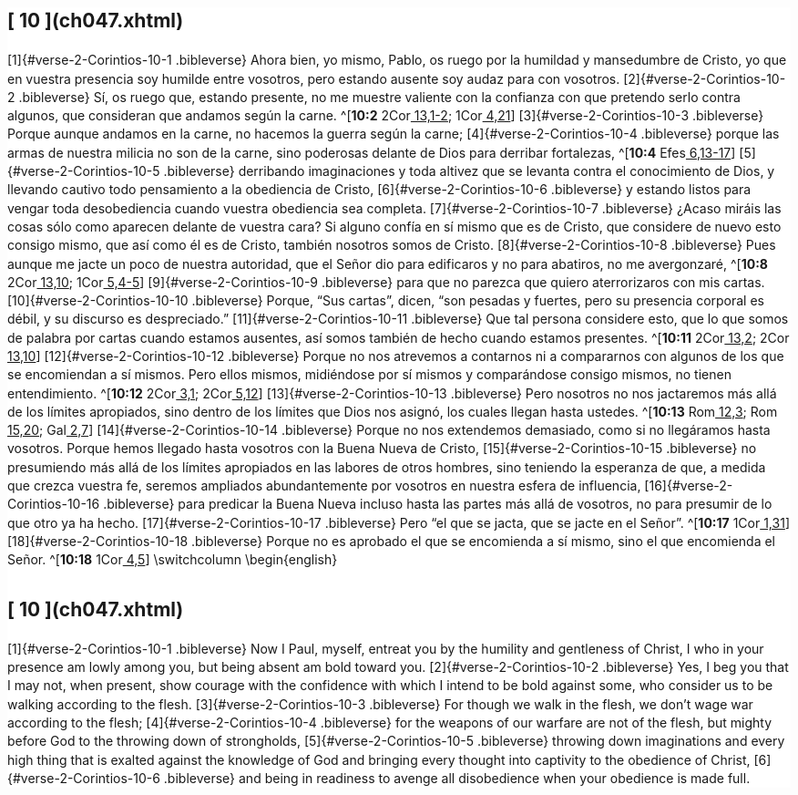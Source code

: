 <h2 class="chaptertitle">[&nbsp;10&nbsp;](ch047.xhtml)<span><span id="chapter-2-Corintios-10"></span></span></h2>

[1]{#verse-2-Corintios-10-1 .bibleverse} Ahora bien, yo mismo, Pablo, os ruego por la humildad y mansedumbre de Cristo, yo que en vuestra presencia soy humilde entre vosotros, pero estando ausente soy audaz para con vosotros. [2]{#verse-2-Corintios-10-2 .bibleverse} Sí, os ruego que, estando presente, no me muestre valiente con la confianza con que pretendo serlo contra algunos, que consideran que andamos según la carne. ^[**10:2** 2Cor[ 13,1-2](ch046.xhtml#verse-1-Corintios-13-1); 1Cor[ 4,21](ch046.xhtml#verse-1-Corintios-4-21)] [3]{#verse-2-Corintios-10-3 .bibleverse} Porque aunque andamos en la carne, no hacemos la guerra según la carne; [4]{#verse-2-Corintios-10-4 .bibleverse} porque las armas de nuestra milicia no son de la carne, sino poderosas delante de Dios para derribar fortalezas, ^[**10:4** Efes[ 6,13-17](ch046.xhtml#verse-1-Corintios-6-13)] [5]{#verse-2-Corintios-10-5 .bibleverse} derribando imaginaciones y toda altivez que se levanta contra el conocimiento de Dios, y llevando cautivo todo pensamiento a la obediencia de Cristo, [6]{#verse-2-Corintios-10-6 .bibleverse} y estando listos para vengar toda desobediencia cuando vuestra obediencia sea completa.
[7]{#verse-2-Corintios-10-7 .bibleverse} ¿Acaso miráis las cosas sólo como aparecen delante de vuestra cara? Si alguno confía en sí mismo que es de Cristo, que considere de nuevo esto consigo mismo, que así como él es de Cristo, también nosotros somos de Cristo. [8]{#verse-2-Corintios-10-8 .bibleverse} Pues aunque me jacte un poco de nuestra autoridad, que el Señor dio para edificaros y no para abatiros, no me avergonzaré, ^[**10:8** 2Cor[ 13,10](ch046.xhtml#verse-1-Corintios-13-10); 1Cor[ 5,4-5](ch046.xhtml#verse-1-Corintios-5-4)] [9]{#verse-2-Corintios-10-9 .bibleverse} para que no parezca que quiero aterrorizaros con mis cartas. [10]{#verse-2-Corintios-10-10 .bibleverse} Porque, “Sus cartas”, dicen, “son pesadas y fuertes, pero su presencia corporal es débil, y su discurso es despreciado.” [11]{#verse-2-Corintios-10-11 .bibleverse} Que tal persona considere esto, que lo que somos de palabra por cartas cuando estamos ausentes, así somos también de hecho cuando estamos presentes. ^[**10:11** 2Cor[ 13,2](ch046.xhtml#verse-1-Corintios-13-2); 2Cor[ 13,10](ch046.xhtml#verse-1-Corintios-13-10)]
[12]{#verse-2-Corintios-10-12 .bibleverse} Porque no nos atrevemos a contarnos ni a compararnos con algunos de los que se encomiendan a sí mismos. Pero ellos mismos, midiéndose por sí mismos y comparándose consigo mismos, no tienen entendimiento. ^[**10:12** 2Cor[ 3,1](ch046.xhtml#verse-1-Corintios-3-1); 2Cor[ 5,12](ch046.xhtml#verse-1-Corintios-5-12)] [13]{#verse-2-Corintios-10-13 .bibleverse} Pero nosotros no nos jactaremos más allá de los límites apropiados, sino dentro de los límites que Dios nos asignó, los cuales llegan hasta ustedes. ^[**10:13** Rom[ 12,3](ch046.xhtml#verse-1-Corintios-12-3); Rom[ 15,20](ch046.xhtml#verse-1-Corintios-15-20); Gal[ 2,7](ch046.xhtml#verse-1-Corintios-2-7)] [14]{#verse-2-Corintios-10-14 .bibleverse} Porque no nos extendemos demasiado, como si no llegáramos hasta vosotros. Porque hemos llegado hasta vosotros con la Buena Nueva de Cristo, [15]{#verse-2-Corintios-10-15 .bibleverse} no presumiendo más allá de los límites apropiados en las labores de otros hombres, sino teniendo la esperanza de que, a medida que crezca vuestra fe, seremos ampliados abundantemente por vosotros en nuestra esfera de influencia, [16]{#verse-2-Corintios-10-16 .bibleverse} para predicar la Buena Nueva incluso hasta las partes más allá de vosotros, no para presumir de lo que otro ya ha hecho. [17]{#verse-2-Corintios-10-17 .bibleverse} Pero “el que se jacta, que se jacte en el Señor”. ^[**10:17** 1Cor[ 1,31](ch046.xhtml#verse-1-Corintios-1-31)] [18]{#verse-2-Corintios-10-18 .bibleverse} Porque no es aprobado el que se encomienda a sí mismo, sino el que encomienda el Señor. ^[**10:18** 1Cor[ 4,5](ch046.xhtml#verse-1-Corintios-4-5)]
\switchcolumn
\begin{english}

<h2 class="chaptertitle">[&nbsp;10&nbsp;](ch047.xhtml)<span><span id="chapter-2-Corintios-10"></span></span></h2>

[1]{#verse-2-Corintios-10-1 .bibleverse} Now I Paul, myself, entreat you by the humility and gentleness of Christ, I who in your presence am lowly among you, but being absent am bold toward you. [2]{#verse-2-Corintios-10-2 .bibleverse} Yes, I beg you that I may not, when present, show courage with the confidence with which I intend to be bold against some, who consider us to be walking according to the flesh. [3]{#verse-2-Corintios-10-3 .bibleverse} For though we walk in the flesh, we don’t wage war according to the flesh; [4]{#verse-2-Corintios-10-4 .bibleverse} for the weapons of our warfare are not of the flesh, but mighty before God to the throwing down of strongholds, [5]{#verse-2-Corintios-10-5 .bibleverse} throwing down imaginations and every high thing that is exalted against the knowledge of God and bringing every thought into captivity to the obedience of Christ, [6]{#verse-2-Corintios-10-6 .bibleverse} and being in readiness to avenge all disobedience when your obedience is made full. 